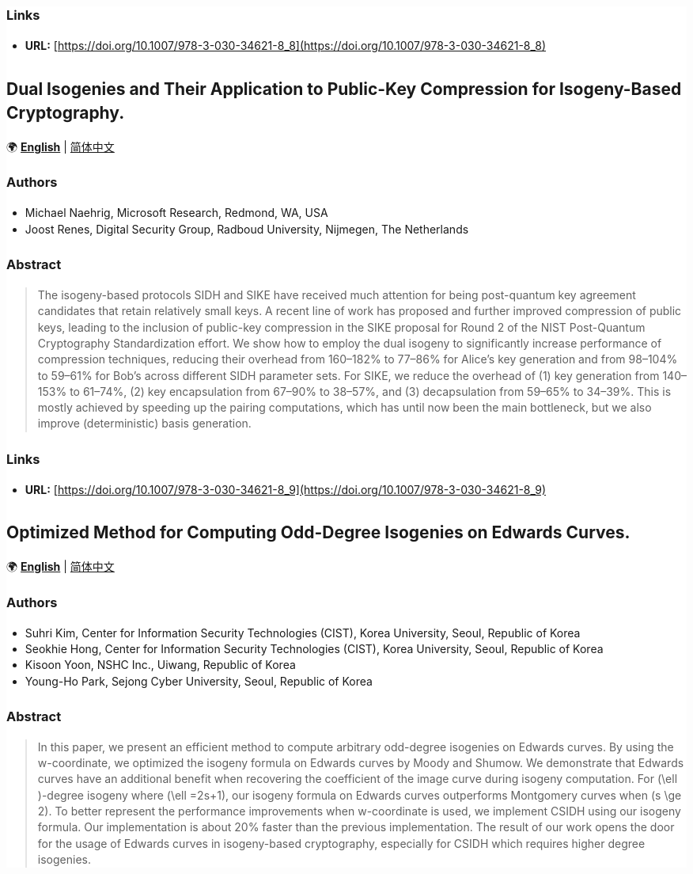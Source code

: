 ### Links
- **URL:** [https://doi.org/10.1007/978-3-030-34621-8_8](https://doi.org/10.1007/978-3-030-34621-8_8)
## Dual Isogenies and Their Application to Public-Key Compression for Isogeny-Based Cryptography.
🌍 **[English](../../../docs/en/Asiacrypt/Asiacrypt[2019-2].md#dual-isogenies-and-their-application-to-public-key-compression-for-isogeny-based-cryptography)** | [简体中文](../../../docs/zh-CN/Asiacrypt/Asiacrypt[2019-2].md#dual-isogenies-and-their-application-to-public-key-compression-for-isogeny-based-cryptography)
### Authors
* Michael Naehrig, Microsoft Research, Redmond, WA, USA
* Joost Renes, Digital Security Group, Radboud University, Nijmegen, The Netherlands
### Abstract
> The isogeny-based protocols SIDH and SIKE have received much attention for being post-quantum key agreement candidates that retain relatively small keys. A recent line of work has proposed and further improved compression of public keys, leading to the inclusion of public-key compression in the SIKE proposal for Round 2 of the NIST Post-Quantum Cryptography Standardization effort. We show how to employ the dual isogeny to significantly increase performance of compression techniques, reducing their overhead from 160–182% to 77–86% for Alice’s key generation and from 98–104% to 59–61% for Bob’s across different SIDH parameter sets. For SIKE, we reduce the overhead of (1) key generation from 140–153% to 61–74%, (2) key encapsulation from 67–90% to 38–57%, and (3) decapsulation from 59–65% to 34–39%. This is mostly achieved by speeding up the pairing computations, which has until now been the main bottleneck, but we also improve (deterministic) basis generation.

### Links
- **URL:** [https://doi.org/10.1007/978-3-030-34621-8_9](https://doi.org/10.1007/978-3-030-34621-8_9)
## Optimized Method for Computing Odd-Degree Isogenies on Edwards Curves.
🌍 **[English](../../../docs/en/Asiacrypt/Asiacrypt[2019-2].md#optimized-method-for-computing-odd-degree-isogenies-on-edwards-curves)** | [简体中文](../../../docs/zh-CN/Asiacrypt/Asiacrypt[2019-2].md#optimized-method-for-computing-odd-degree-isogenies-on-edwards-curves)
### Authors
* Suhri Kim, Center for Information Security Technologies (CIST), Korea University, Seoul, Republic of Korea
* Seokhie Hong, Center for Information Security Technologies (CIST), Korea University, Seoul, Republic of Korea
* Kisoon Yoon, NSHC Inc., Uiwang, Republic of Korea
* Young-Ho Park, Sejong Cyber University, Seoul, Republic of Korea
### Abstract
> In this paper, we present an efficient method to compute arbitrary odd-degree isogenies on Edwards curves. By using the w-coordinate, we optimized the isogeny formula on Edwards curves by Moody and Shumow. We demonstrate that Edwards curves have an additional benefit when recovering the coefficient of the image curve during isogeny computation. For \(\ell \)-degree isogeny where \(\ell =2s+1\), our isogeny formula on Edwards curves outperforms Montgomery curves when \(s \ge 2\). To better represent the performance improvements when w-coordinate is used, we implement CSIDH using our isogeny formula. Our implementation is about 20% faster than the previous implementation. The result of our work opens the door for the usage of Edwards curves in isogeny-based cryptography, especially for CSIDH which requires higher degree isogenies.
